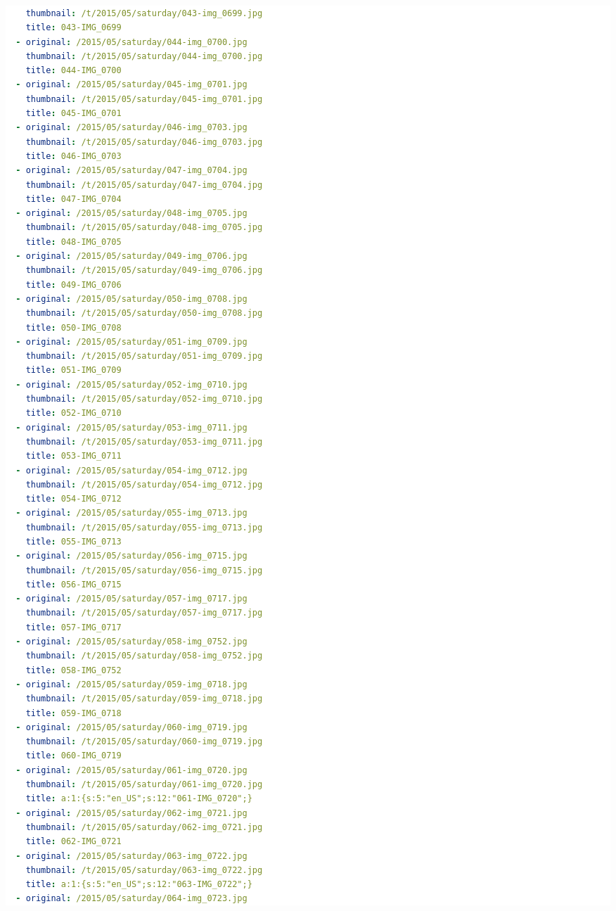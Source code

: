 ```yaml
    thumbnail: /t/2015/05/saturday/043-img_0699.jpg
    title: 043-IMG_0699
  - original: /2015/05/saturday/044-img_0700.jpg
    thumbnail: /t/2015/05/saturday/044-img_0700.jpg
    title: 044-IMG_0700
  - original: /2015/05/saturday/045-img_0701.jpg
    thumbnail: /t/2015/05/saturday/045-img_0701.jpg
    title: 045-IMG_0701
  - original: /2015/05/saturday/046-img_0703.jpg
    thumbnail: /t/2015/05/saturday/046-img_0703.jpg
    title: 046-IMG_0703
  - original: /2015/05/saturday/047-img_0704.jpg
    thumbnail: /t/2015/05/saturday/047-img_0704.jpg
    title: 047-IMG_0704
  - original: /2015/05/saturday/048-img_0705.jpg
    thumbnail: /t/2015/05/saturday/048-img_0705.jpg
    title: 048-IMG_0705
  - original: /2015/05/saturday/049-img_0706.jpg
    thumbnail: /t/2015/05/saturday/049-img_0706.jpg
    title: 049-IMG_0706
  - original: /2015/05/saturday/050-img_0708.jpg
    thumbnail: /t/2015/05/saturday/050-img_0708.jpg
    title: 050-IMG_0708
  - original: /2015/05/saturday/051-img_0709.jpg
    thumbnail: /t/2015/05/saturday/051-img_0709.jpg
    title: 051-IMG_0709
  - original: /2015/05/saturday/052-img_0710.jpg
    thumbnail: /t/2015/05/saturday/052-img_0710.jpg
    title: 052-IMG_0710
  - original: /2015/05/saturday/053-img_0711.jpg
    thumbnail: /t/2015/05/saturday/053-img_0711.jpg
    title: 053-IMG_0711
  - original: /2015/05/saturday/054-img_0712.jpg
    thumbnail: /t/2015/05/saturday/054-img_0712.jpg
    title: 054-IMG_0712
  - original: /2015/05/saturday/055-img_0713.jpg
    thumbnail: /t/2015/05/saturday/055-img_0713.jpg
    title: 055-IMG_0713
  - original: /2015/05/saturday/056-img_0715.jpg
    thumbnail: /t/2015/05/saturday/056-img_0715.jpg
    title: 056-IMG_0715
  - original: /2015/05/saturday/057-img_0717.jpg
    thumbnail: /t/2015/05/saturday/057-img_0717.jpg
    title: 057-IMG_0717
  - original: /2015/05/saturday/058-img_0752.jpg
    thumbnail: /t/2015/05/saturday/058-img_0752.jpg
    title: 058-IMG_0752
  - original: /2015/05/saturday/059-img_0718.jpg
    thumbnail: /t/2015/05/saturday/059-img_0718.jpg
    title: 059-IMG_0718
  - original: /2015/05/saturday/060-img_0719.jpg
    thumbnail: /t/2015/05/saturday/060-img_0719.jpg
    title: 060-IMG_0719
  - original: /2015/05/saturday/061-img_0720.jpg
    thumbnail: /t/2015/05/saturday/061-img_0720.jpg
    title: a:1:{s:5:"en_US";s:12:"061-IMG_0720";}
  - original: /2015/05/saturday/062-img_0721.jpg
    thumbnail: /t/2015/05/saturday/062-img_0721.jpg
    title: 062-IMG_0721
  - original: /2015/05/saturday/063-img_0722.jpg
    thumbnail: /t/2015/05/saturday/063-img_0722.jpg
    title: a:1:{s:5:"en_US";s:12:"063-IMG_0722";}
  - original: /2015/05/saturday/064-img_0723.jpg
```